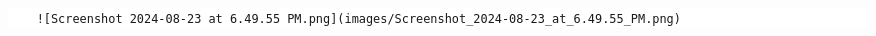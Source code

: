         ![Screenshot 2024-08-23 at 6.49.55 PM.png](images/Screenshot_2024-08-23_at_6.49.55_PM.png)
        